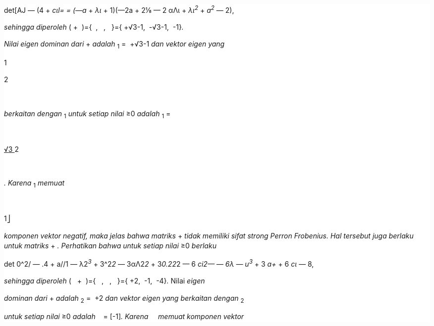 <p><span class="font14">det</span><span class="font12">[</span><span class="font14">AJ — </span><span class="font12">(</span><span class="font14">4 + </span><span class="font14" style="font-style:italic;">cιl= = (—a</span><span class="font14"> + </span><span class="font14" style="font-style:italic;">λι</span><span class="font14"> + 1)(—2a + 2⅛ — 2 αΛ</span><span class="font11">ι </span><span class="font14">+ </span><span class="font14" style="font-style:italic;">λι<sup>2</sup></span><span class="font14"> + </span><span class="font14" style="font-style:italic;">a<sup>2</sup></span><span class="font14"> — 2),</span></p>
<p><span class="font14" style="font-style:italic;">sehingga diperoleh</span><span class="font14"> ( + &nbsp;)={ &nbsp;, &nbsp;&nbsp;, &nbsp;&nbsp;}={ +√3-1, &nbsp;-√3-1, &nbsp;-1}</span><span class="font14" style="font-style:italic;">.</span></p>
<p><span class="font14" style="font-style:italic;">Nilai eigen dominan dari</span><span class="font14"> + </span><span class="font14" style="font-style:italic;">adalah</span><span class="font14"> <sub>1</sub> = &nbsp;+</span><span class="font12">√</span><span class="font14">3-1 </span><span class="font14" style="font-style:italic;">dan vektor eigen yang</span></p>
<p><span class="font11">1</span></p>
<div>
<p><span class="font11">2</span></p>
</div><br clear="all">
<div>
<p><span class="font14" style="font-style:italic;">berkaitan dengan</span><span class="font14"> <sub>1</sub> </span><span class="font14" style="font-style:italic;">untuk setiap nilai</span><span class="font14"> ≥0 </span><span class="font14" style="font-style:italic;">adalah</span><span class="font14"> <sub>1</sub> =</span></p>
</div><br clear="all">
<div>
<p><span class="font2" style="text-decoration:underline;">√</span><span class="font11" style="text-decoration:underline;">3 </span><span class="font11">2</span></p>
</div><br clear="all">
<div>
<p><span class="font14" style="font-style:italic;">. Karena</span><span class="font14"> <sub>1</sub> </span><span class="font14" style="font-style:italic;">memuat</span></p>
</div><br clear="all">
<p><span class="font14">1</span><span class="font6">⎦</span></p>
<p><span class="font14" style="font-style:italic;">komponen vektor negatif, maka jelas bahwa matriks</span><span class="font14"> + </span><span class="font14" style="font-style:italic;">tidak memiliki sifat strong Perron Frobenius. Hal tersebut juga berlaku untuk matriks</span><span class="font14"> + </span><span class="font14" style="font-style:italic;">. Perhatikan bahwa untuk setiap nilai</span><span class="font14"> ≥0 </span><span class="font14" style="font-style:italic;">berlaku</span></p>
<p><span class="font14">det </span><span class="font12">0</span><span class="font14">^</span><span class="font11">2</span><span class="font14">/ — </span><span class="font12">.</span><span class="font14">4 + a/</span><span class="font12">/1 — </span><span class="font14">λ</span><span class="font11">2</span><span class="font14" style="font-style:italic;"><sup>3</sup></span><span class="font14"> + 3^</span><span class="font11">2</span><span class="font14" style="font-style:italic;">2</span><span class="font14"> — 3αΛ</span><span class="font11">2</span><span class="font14" style="font-style:italic;">2</span><span class="font14"> + 3</span><span class="font14" style="font-style:italic;">0.22</span><span class="font11">2 </span><span class="font14">— 6 </span><span class="font14" style="font-style:italic;">ci2— — 6λ — u<sup>3</sup></span><span class="font14"> + 3 </span><span class="font14" style="font-style:italic;">a+</span><span class="font14"> + 6 </span><span class="font14" style="font-style:italic;">cι —</span><span class="font14"> 8,</span></p>
<p><span class="font14" style="font-style:italic;">sehingga diperoleh</span><span class="font14"> ( &nbsp;&nbsp;+ &nbsp;)={ &nbsp;&nbsp;, &nbsp;&nbsp;, &nbsp;&nbsp;}={ +2, &nbsp;-1, &nbsp;-4}</span><span class="font14" style="font-style:italic;">.</span><span class="font14"> Nilai </span><span class="font14" style="font-style:italic;">eigen</span></p>
<p><span class="font14" style="font-style:italic;">dominan dari</span><span class="font14"> + </span><span class="font14" style="font-style:italic;">adalah</span><span class="font14"> <sub>2</sub> = &nbsp;+2 </span><span class="font14" style="font-style:italic;">dan vektor eigen yang berkaitan dengan</span><span class="font14"> <sub>2</sub></span></p>
<p><span class="font14" style="font-style:italic;">untuk setiap nilai</span><span class="font14"> ≥0 </span><span class="font14" style="font-style:italic;">adalah</span><span class="font14"> &nbsp;&nbsp;&nbsp;= </span><span class="font12">[</span><span class="font14">-1</span><span class="font12">]</span><span class="font14" style="font-style:italic;">. Karena &nbsp;&nbsp;&nbsp;&nbsp;memuat komponen vektor</span></p>